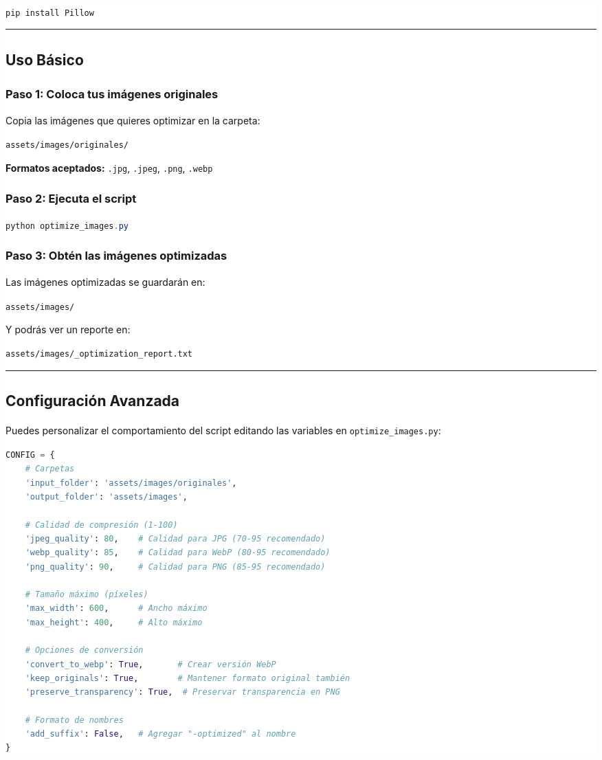 ```powershell
pip install Pillow
```

---

## Uso Básico

### Paso 1: Coloca tus imágenes originales

Copia las imágenes que quieres optimizar en la carpeta:

```
assets/images/originales/
```

**Formatos aceptados:** `.jpg`, `.jpeg`, `.png`, `.webp`

### Paso 2: Ejecuta el script

```powershell
python optimize_images.py
```

### Paso 3: Obtén las imágenes optimizadas

Las imágenes optimizadas se guardarán en:

```
assets/images/
```

Y podrás ver un reporte en:

```
assets/images/_optimization_report.txt
```

---

## Configuración Avanzada

Puedes personalizar el comportamiento del script editando las variables en `optimize_images.py`:

```python
CONFIG = {
    # Carpetas
    'input_folder': 'assets/images/originales',
    'output_folder': 'assets/images',
    
    # Calidad de compresión (1-100)
    'jpeg_quality': 80,    # Calidad para JPG (70-95 recomendado)
    'webp_quality': 85,    # Calidad para WebP (80-95 recomendado)
    'png_quality': 90,     # Calidad para PNG (85-95 recomendado)
    
    # Tamaño máximo (píxeles)
    'max_width': 600,      # Ancho máximo
    'max_height': 400,     # Alto máximo
    
    # Opciones de conversión
    'convert_to_webp': True,       # Crear versión WebP
    'keep_originals': True,        # Mantener formato original también
    'preserve_transparency': True,  # Preservar transparencia en PNG
    
    # Formato de nombres
    'add_suffix': False,   # Agregar "-optimized" al nombre
}
```
